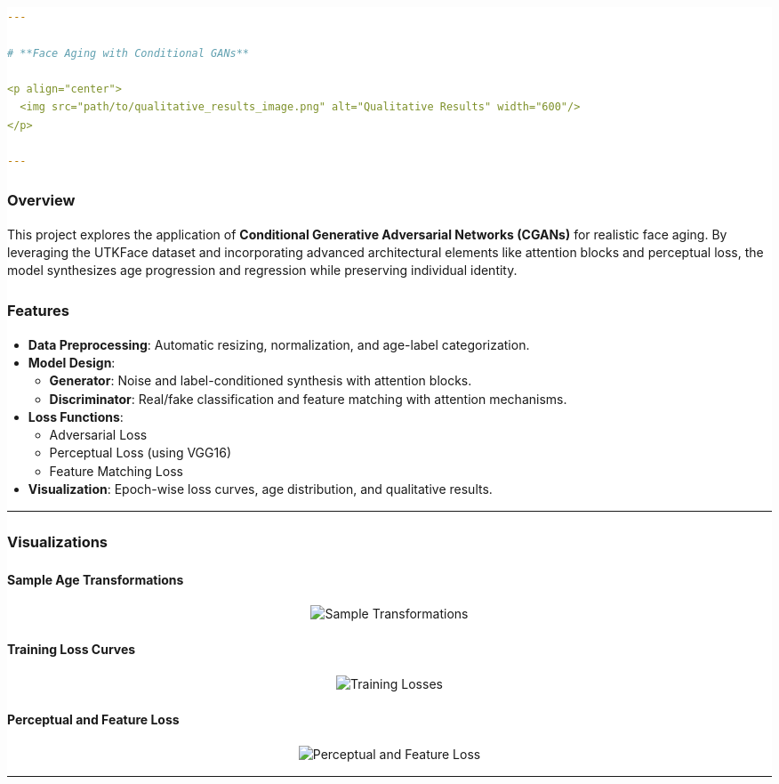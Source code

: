 ```yaml
---

# **Face Aging with Conditional GANs**

<p align="center">
  <img src="path/to/qualitative_results_image.png" alt="Qualitative Results" width="600"/>
</p>

---
```


### **Overview**
This project explores the application of **Conditional Generative Adversarial Networks (CGANs)** for realistic face aging. By leveraging the UTKFace dataset and incorporating advanced architectural elements like attention blocks and perceptual loss, the model synthesizes age progression and regression while preserving individual identity.

### **Features**
- **Data Preprocessing**: Automatic resizing, normalization, and age-label categorization.
- **Model Design**:
  - **Generator**: Noise and label-conditioned synthesis with attention blocks.
  - **Discriminator**: Real/fake classification and feature matching with attention mechanisms.
- **Loss Functions**:
  - Adversarial Loss
  - Perceptual Loss (using VGG16)
  - Feature Matching Loss
- **Visualization**: Epoch-wise loss curves, age distribution, and qualitative results.

---

### **Visualizations**
#### **Sample Age Transformations**
<p align="center">
  <img src="path/to/epoch_wise_loss_and_data_visualization_during_training.png" alt="Sample Transformations" width="800"/>
</p>

#### **Training Loss Curves**
<p align="center">
  <img src="path/to/training_losses_plotted_on_line_graph_with_generator_and_discriminator_loss.png" alt="Training Losses" width="600"/>
</p>

#### **Perceptual and Feature Loss**
<p align="center">
  <img src="path/to/perceptual_and_feature_loss_plotted_with_line_graph.png" alt="Perceptual and Feature Loss" width="600"/>
</p>

---
